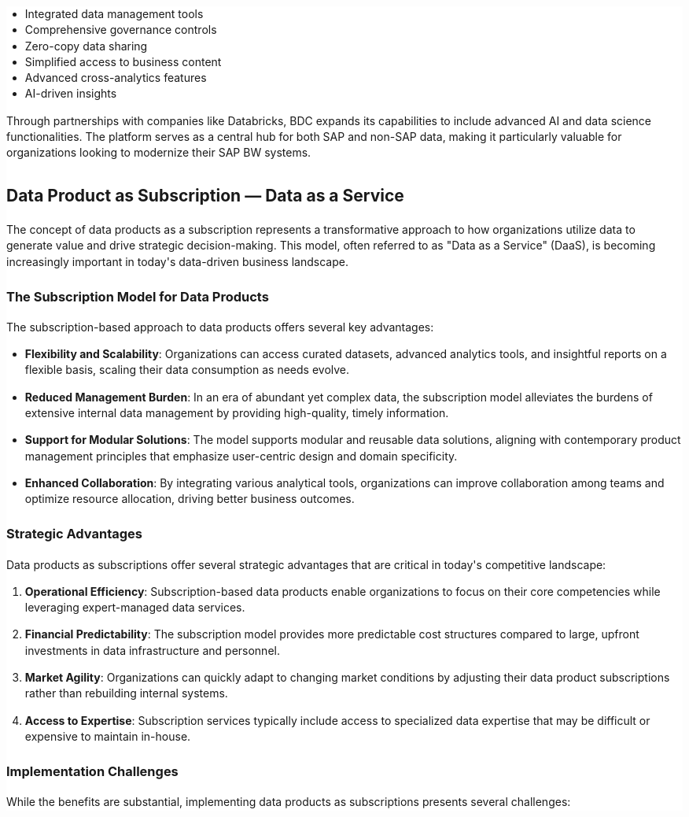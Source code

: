 - Integrated data management tools
- Comprehensive governance controls
- Zero-copy data sharing
- Simplified access to business content
- Advanced cross-analytics features
- AI-driven insights

Through partnerships with companies like Databricks, BDC expands its capabilities to include advanced AI and data science functionalities. The platform serves as a central hub for both SAP and non-SAP data, making it particularly valuable for organizations looking to modernize their SAP BW systems.

## Data Product as Subscription — Data as a Service

The concept of data products as a subscription represents a transformative approach to how organizations utilize data to generate value and drive strategic decision-making. This model, often referred to as "Data as a Service" (DaaS), is becoming increasingly important in today's data-driven business landscape.

### The Subscription Model for Data Products

The subscription-based approach to data products offers several key advantages:

- **Flexibility and Scalability**: Organizations can access curated datasets, advanced analytics tools, and insightful reports on a flexible basis, scaling their data consumption as needs evolve.

- **Reduced Management Burden**: In an era of abundant yet complex data, the subscription model alleviates the burdens of extensive internal data management by providing high-quality, timely information.

- **Support for Modular Solutions**: The model supports modular and reusable data solutions, aligning with contemporary product management principles that emphasize user-centric design and domain specificity.

- **Enhanced Collaboration**: By integrating various analytical tools, organizations can improve collaboration among teams and optimize resource allocation, driving better business outcomes.

### Strategic Advantages

Data products as subscriptions offer several strategic advantages that are critical in today's competitive landscape:

1. **Operational Efficiency**: Subscription-based data products enable organizations to focus on their core competencies while leveraging expert-managed data services.

2. **Financial Predictability**: The subscription model provides more predictable cost structures compared to large, upfront investments in data infrastructure and personnel.

3. **Market Agility**: Organizations can quickly adapt to changing market conditions by adjusting their data product subscriptions rather than rebuilding internal systems.

4. **Access to Expertise**: Subscription services typically include access to specialized data expertise that may be difficult or expensive to maintain in-house.

### Implementation Challenges

While the benefits are substantial, implementing data products as subscriptions presents several challenges:
